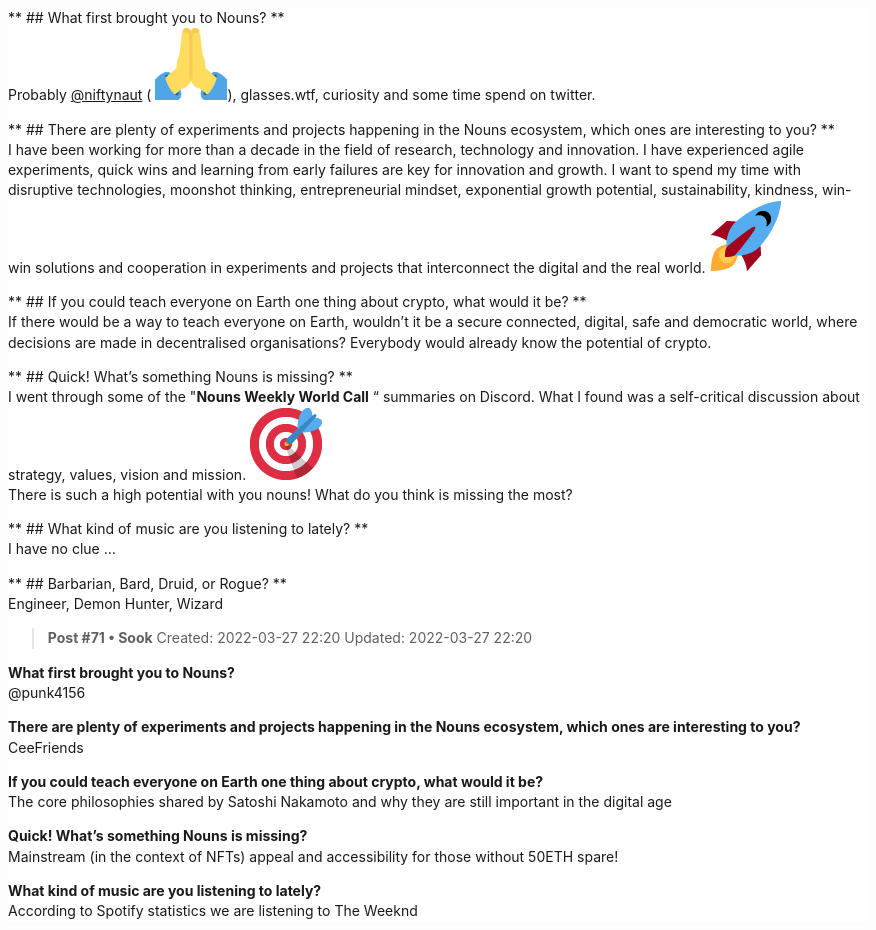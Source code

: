 ** ## What first brought you to Nouns? **  
Probably [@niftynaut](/u/niftynaut) ( ![:pray:](../../assets/images/25/pray.png)), glasses.wtf, curiosity and some time spend on twitter.

** ## There are plenty of experiments and projects happening in the Nouns ecosystem, which ones are interesting to you? **  
I have been working for more than a decade in the field of research, technology and innovation. I have experienced agile experiments, quick wins and learning from early failures are key for innovation and growth. I want to spend my time with disruptive technologies, moonshot thinking, entrepreneurial mindset, exponential growth potential, sustainability, kindness, win-win solutions and cooperation in experiments and projects that interconnect the digital and the real world. ![:rocket:](../../assets/images/25/rocket.png)

** ## If you could teach everyone on Earth one thing about crypto, what would it be? **  
If there would be a way to teach everyone on Earth, wouldn’t it be a secure connected, digital, safe and democratic world, where decisions are made in decentralised organisations? Everybody would already know the potential of crypto.

** ## Quick! What’s something Nouns is missing? **  
I went through some of the "**Nouns Weekly World Call** “ summaries on Discord. What I found was a self-critical discussion about strategy, values, vision and mission. ![:dart:](../../assets/images/25/dart.png)  
There is such a high potential with you nouns! What do you think is missing the most?

** ## What kind of music are you listening to lately? **  
I have no clue …

** ## Barbarian, Bard, Druid, or Rogue? **  
Engineer, Demon Hunter, Wizard





> **Post #71 • Sook**
> Created: 2022-03-27 22:20
> Updated: 2022-03-27 22:20

**What first brought you to Nouns?**  
@punk4156

**There are plenty of experiments and projects happening in the Nouns ecosystem, which ones are interesting to you?**  
CeeFriends

**If you could teach everyone on Earth one thing about crypto, what would it be?**  
The core philosophies shared by Satoshi Nakamoto and why they are still important in the digital age

**Quick! What’s something Nouns is missing?**  
Mainstream (in the context of NFTs) appeal and accessibility for those without 50ETH spare!

**What kind of music are you listening to lately?**  
According to Spotify statistics we are listening to The Weeknd
